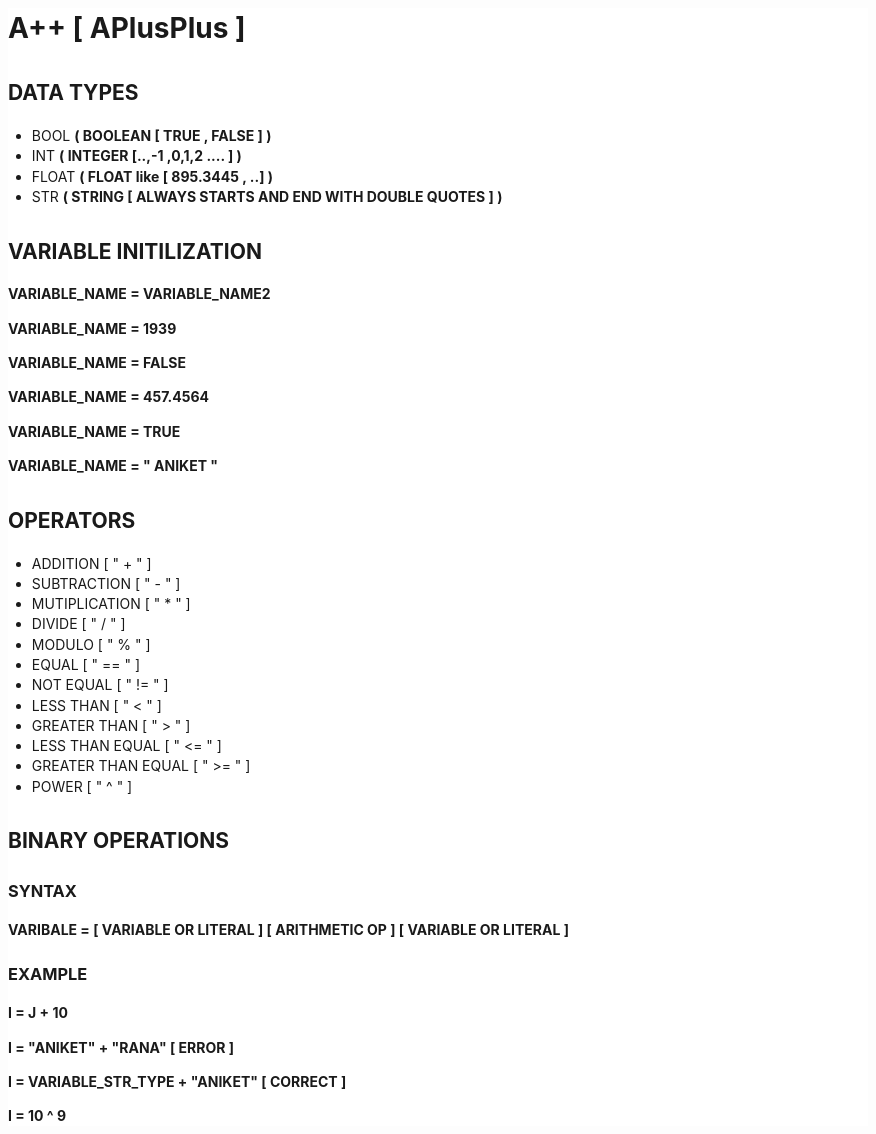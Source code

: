 # A++ [ APlusPlus ]




##  DATA TYPES
- BOOL **( BOOLEAN [ TRUE , FALSE ] )**
- INT  **( INTEGER [..,-1 ,0,1,2 .... ] )**
- FLOAT **( FLOAT like [ 895.3445 , ..]  )**
- STR **( STRING [ ALWAYS STARTS AND END WITH DOUBLE QUOTES  ] )**

## VARIABLE INITILIZATION 
**VARIABLE_NAME = VARIABLE_NAME2**

**VARIABLE_NAME = 1939**

**VARIABLE_NAME = FALSE**

**VARIABLE_NAME = 457.4564**

**VARIABLE_NAME = TRUE**

**VARIABLE_NAME = " ANIKET "**

## OPERATORS 
- ADDITION [ " + " ]
- SUBTRACTION [ " - " ] 
- MUTIPLICATION [ " * " ]
- DIVIDE [ " / " ]
- MODULO [ " % " ]
- EQUAL [ " == " ]
- NOT EQUAL [ " != " ]
- LESS THAN [ " < " ]
- GREATER THAN [ " > " ]
- LESS THAN EQUAL [ " <= " ]
- GREATER THAN EQUAL [ " >= " ]
- POWER [ " ^ " ]


## BINARY OPERATIONS 
### SYNTAX
**VARIBALE = [ VARIABLE OR LITERAL ] [ ARITHMETIC OP ] [ VARIABLE OR LITERAL ]**
### EXAMPLE
**I = J + 10**

**I = "ANIKET" + "RANA" [ ERROR ]** 

**I = VARIABLE_STR_TYPE + "ANIKET" [ CORRECT ]**

**I = 10 ^ 9**
